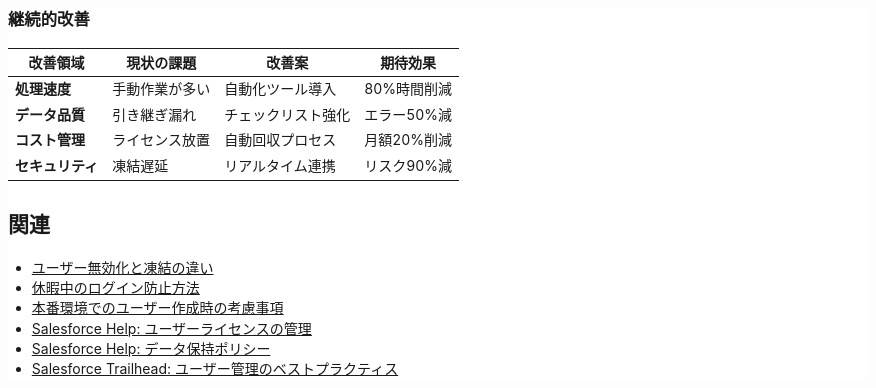 ### 継続的改善

| 改善領域 | 現状の課題 | 改善案 | 期待効果 |
|----------|------------|---------|----------|
| **処理速度** | 手動作業が多い | 自動化ツール導入 | 80%時間削減 |
| **データ品質** | 引き継ぎ漏れ | チェックリスト強化 | エラー50%減 |
| **コスト管理** | ライセンス放置 | 自動回収プロセス | 月額20%削減 |
| **セキュリティ** | 凍結遅延 | リアルタイム連携 | リスク90%減 |

## 関連

- [ユーザー無効化と凍結の違い](2025.08.12.20.47_what_difference_deactivate_freeze_user_salesforce.md)
- [休暇中のログイン防止方法](2025.08.12.20.44_how_prevent_employee_login_during_holiday_salesforce.md)
- [本番環境でのユーザー作成時の考慮事項](2025.08.12.20.19_what_consider_creating_user_production_salesforce.md)
- [Salesforce Help: ユーザーライセンスの管理](https://help.salesforce.com/s/articleView?id=sf.users_licenses_managing.htm&type=5)
- [Salesforce Help: データ保持ポリシー](https://help.salesforce.com/s/articleView?id=sf.data_retention.htm&type=5)
- [Salesforce Trailhead: ユーザー管理のベストプラクティス](https://trailhead.salesforce.com/ja/content/learn/modules/user-management)